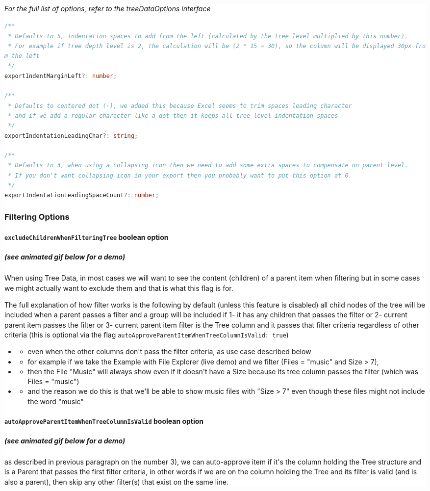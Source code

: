 _For the full list of options, refer to the [treeDataOptions](https://github.com/ghiscoding/slickgrid-universal/blob/master/packages/common/src/interfaces/treeDataOption.interface.ts) interface_

```ts
/**
 * Defaults to 5, indentation spaces to add from the left (calculated by the tree level multiplied by this number).
 * For example if tree depth level is 2, the calculation will be (2 * 15 = 30), so the column will be displayed 30px from the left
 */
exportIndentMarginLeft?: number;

/**
 * Defaults to centered dot (·), we added this because Excel seems to trim spaces leading character
 * and if we add a regular character like a dot then it keeps all tree level indentation spaces
 */
exportIndentationLeadingChar?: string;

/**
 * Defaults to 3, when using a collapsing icon then we need to add some extra spaces to compensate on parent level.
 * If you don't want collapsing icon in your export then you probably want to put this option at 0.
 */
exportIndentationLeadingSpaceCount?: number;
```

### Filtering Options
#### `excludeChildrenWhenFilteringTree` boolean option
##### (see animated gif below for a demo)
When using Tree Data, in most cases we will want to see the content (children) of a parent item when filtering but in some cases we might actually want to exclude them and that is what this flag is for.

The full explanation of how filter works is the following
by default (unless this feature is disabled) all child nodes of the tree will be included when a parent passes a filter and a group will be included if
1- it has any children that passes the filter or
2- current parent item passes the filter or
3- current parent item filter is the Tree column and it passes that filter criteria regardless of other criteria (this is optional via the flag `autoApproveParentItemWhenTreeColumnIsValid: true`)
   *    - even when the other columns don't pass the filter criteria, as use case described below
   *    - for example if we take the Example with File Explorer (live demo) and we filter (Files = "music" and Size > 7),
   *    - then the File "Music" will always show even if it doesn't have a Size because its tree column passes the filter (which was Files = "music")
   *    - and the reason we do this is that we'll be able to show music files with "Size > 7" even though these files might not include the word "music"

#### `autoApproveParentItemWhenTreeColumnIsValid` boolean option
##### (see animated gif below for a demo)
as described in previous paragraph on the number 3), we can auto-approve item if it's the column holding the Tree structure and is a Parent that passes the first filter criteria, in other words if we are on the column holding the Tree and its filter is valid (and is also a parent), then skip any other filter(s) that exist on the same line.
